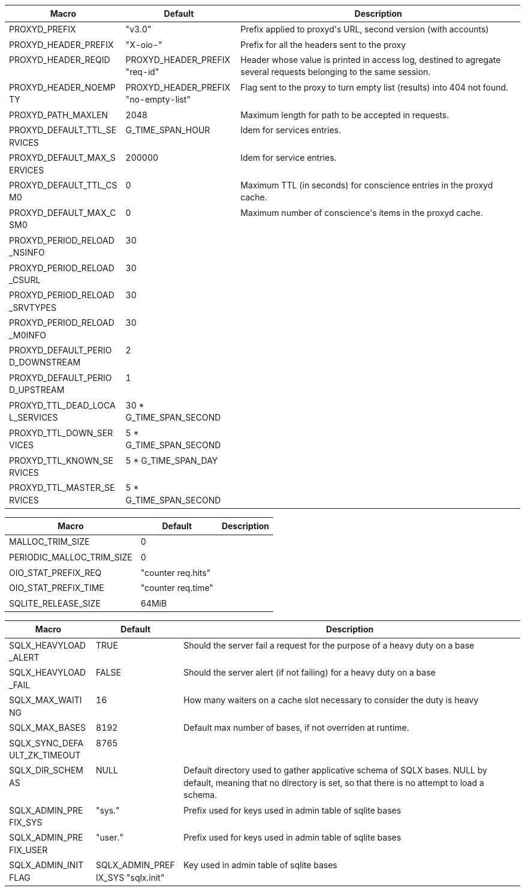 | Macro | Default | Description |
| ----- | ------- | ----------- |
| PROXYD_PREFIX | "v3.0" | Prefix applied to proxyd's URL, second version (with accounts) |
| PROXYD_HEADER_PREFIX | "X-oio-" | Prefix for all the headers sent to the proxy |
| PROXYD_HEADER_REQID | PROXYD_HEADER_PREFIX "req-id" | Header whose value is printed in access log, destined to agregate several requests belonging to the same session. |
| PROXYD_HEADER_NOEMPTY | PROXYD_HEADER_PREFIX "no-empty-list" | Flag sent to the proxy to turn empty list (results) into 404 not found. |
| PROXYD_PATH_MAXLEN | 2048 | Maximum length for path to be accepted in requests. |
| PROXYD_DEFAULT_TTL_SERVICES | G_TIME_SPAN_HOUR | Idem for services entries. |
| PROXYD_DEFAULT_MAX_SERVICES | 200000 | Idem for service entries. |
| PROXYD_DEFAULT_TTL_CSM0 | 0 | Maximum TTL (in seconds) for conscience entries in the proxyd cache. |
| PROXYD_DEFAULT_MAX_CSM0 | 0 | Maximum number of conscience's items in the proxyd cache. |
| PROXYD_PERIOD_RELOAD_NSINFO | 30 |  |
| PROXYD_PERIOD_RELOAD_CSURL | 30 |  |
| PROXYD_PERIOD_RELOAD_SRVTYPES | 30 |  |
| PROXYD_PERIOD_RELOAD_M0INFO | 30 |  |
| PROXYD_DEFAULT_PERIOD_DOWNSTREAM | 2 |  |
| PROXYD_DEFAULT_PERIOD_UPSTREAM | 1 |  |
| PROXYD_TTL_DEAD_LOCAL_SERVICES | 30 * G_TIME_SPAN_SECOND |  |
| PROXYD_TTL_DOWN_SERVICES | 5 * G_TIME_SPAN_SECOND |  |
| PROXYD_TTL_KNOWN_SERVICES | 5 * G_TIME_SPAN_DAY |  |
| PROXYD_TTL_MASTER_SERVICES | 5 * G_TIME_SPAN_SECOND |  |

| Macro | Default | Description |
| ----- | ------- | ----------- |
| MALLOC_TRIM_SIZE | 0 |  |
| PERIODIC_MALLOC_TRIM_SIZE | 0 |  |
| OIO_STAT_PREFIX_REQ | "counter req.hits" |  |
| OIO_STAT_PREFIX_TIME | "counter req.time" |  |
| SQLITE_RELEASE_SIZE | 64MiB |  |

| Macro | Default | Description |
| ----- | ------- | ----------- |
| SQLX_HEAVYLOAD_ALERT | TRUE | Should the server fail a request for the purpose of a heavy duty on a base |
| SQLX_HEAVYLOAD_FAIL | FALSE | Should the server alert (if not failing) for a heavy duty on a base |
| SQLX_MAX_WAITING | 16 | How many waiters on a cache slot necessary to consider the duty is heavy |
| SQLX_MAX_BASES | 8192 | Default max number of bases, if not overriden at runtime. |
| SQLX_SYNC_DEFAULT_ZK_TIMEOUT | 8765 |  |
| SQLX_DIR_SCHEMAS | NULL | Default directory used to gather applicative schema of SQLX bases. NULL by default, meaning that no directory is set, so that there is no attempt to load a schema. |
| SQLX_ADMIN_PREFIX_SYS  | "sys." | Prefix used for keys used in admin table of sqlite bases |
| SQLX_ADMIN_PREFIX_USER | "user." | Prefix used for keys used in admin table of sqlite bases |
| SQLX_ADMIN_INITFLAG  | SQLX_ADMIN_PREFIX_SYS "sqlx.init" | Key used in admin table of sqlite bases |